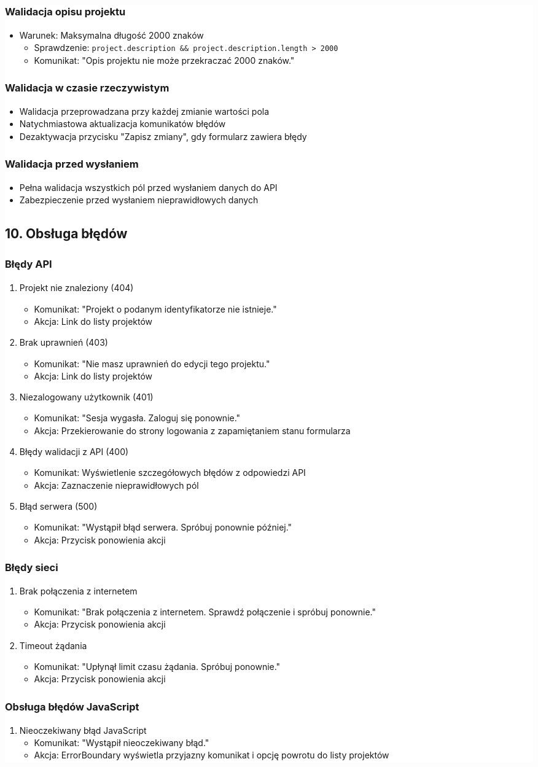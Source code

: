 ### Walidacja opisu projektu
- Warunek: Maksymalna długość 2000 znaków
  - Sprawdzenie: `project.description && project.description.length > 2000`
  - Komunikat: "Opis projektu nie może przekraczać 2000 znaków."

### Walidacja w czasie rzeczywistym
- Walidacja przeprowadzana przy każdej zmianie wartości pola
- Natychmiastowa aktualizacja komunikatów błędów
- Dezaktywacja przycisku "Zapisz zmiany", gdy formularz zawiera błędy

### Walidacja przed wysłaniem
- Pełna walidacja wszystkich pól przed wysłaniem danych do API
- Zabezpieczenie przed wysłaniem nieprawidłowych danych

## 10. Obsługa błędów

### Błędy API
1. Projekt nie znaleziony (404)
   - Komunikat: "Projekt o podanym identyfikatorze nie istnieje."
   - Akcja: Link do listy projektów

2. Brak uprawnień (403)
   - Komunikat: "Nie masz uprawnień do edycji tego projektu."
   - Akcja: Link do listy projektów

3. Niezalogowany użytkownik (401)
   - Komunikat: "Sesja wygasła. Zaloguj się ponownie."
   - Akcja: Przekierowanie do strony logowania z zapamiętaniem stanu formularza

4. Błędy walidacji z API (400)
   - Komunikat: Wyświetlenie szczegółowych błędów z odpowiedzi API
   - Akcja: Zaznaczenie nieprawidłowych pól

5. Błąd serwera (500)
   - Komunikat: "Wystąpił błąd serwera. Spróbuj ponownie później."
   - Akcja: Przycisk ponowienia akcji

### Błędy sieci
1. Brak połączenia z internetem
   - Komunikat: "Brak połączenia z internetem. Sprawdź połączenie i spróbuj ponownie."
   - Akcja: Przycisk ponowienia akcji

2. Timeout żądania
   - Komunikat: "Upłynął limit czasu żądania. Spróbuj ponownie."
   - Akcja: Przycisk ponowienia akcji

### Obsługa błędów JavaScript
1. Nieoczekiwany błąd JavaScript
   - Komunikat: "Wystąpił nieoczekiwany błąd."
   - Akcja: ErrorBoundary wyświetla przyjazny komunikat i opcję powrotu do listy projektów
